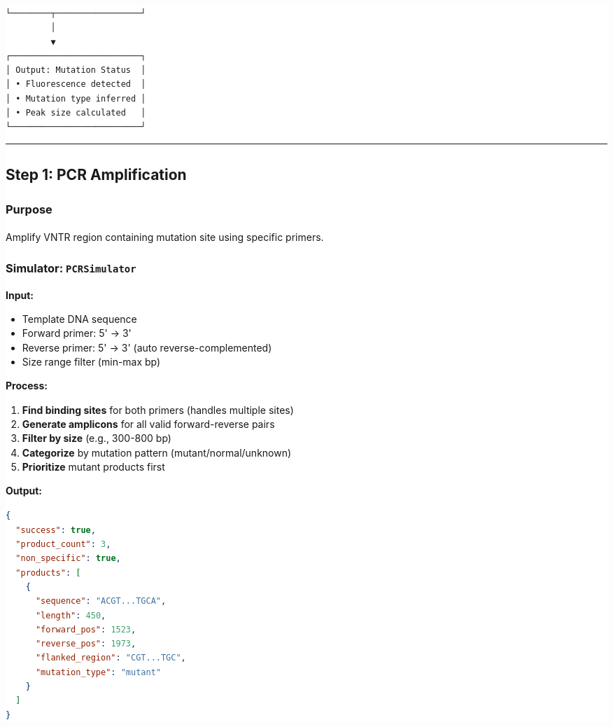 ```
└────────┬─────────────────┘
         │
         ▼
┌──────────────────────────┐
│ Output: Mutation Status  │
│ • Fluorescence detected  │
│ • Mutation type inferred │
│ • Peak size calculated   │
└──────────────────────────┘
```

---

## Step 1: PCR Amplification

### Purpose
Amplify VNTR region containing mutation site using specific primers.

### Simulator: `PCRSimulator`

**Input:**
- Template DNA sequence
- Forward primer: 5' → 3'
- Reverse primer: 5' → 3' (auto reverse-complemented)
- Size range filter (min-max bp)

**Process:**

1. **Find binding sites** for both primers (handles multiple sites)
2. **Generate amplicons** for all valid forward-reverse pairs
3. **Filter by size** (e.g., 300-800 bp)
4. **Categorize** by mutation pattern (mutant/normal/unknown)
5. **Prioritize** mutant products first

**Output:**
```json
{
  "success": true,
  "product_count": 3,
  "non_specific": true,
  "products": [
    {
      "sequence": "ACGT...TGCA",
      "length": 450,
      "forward_pos": 1523,
      "reverse_pos": 1973,
      "flanked_region": "CGT...TGC",
      "mutation_type": "mutant"
    }
  ]
}
```
